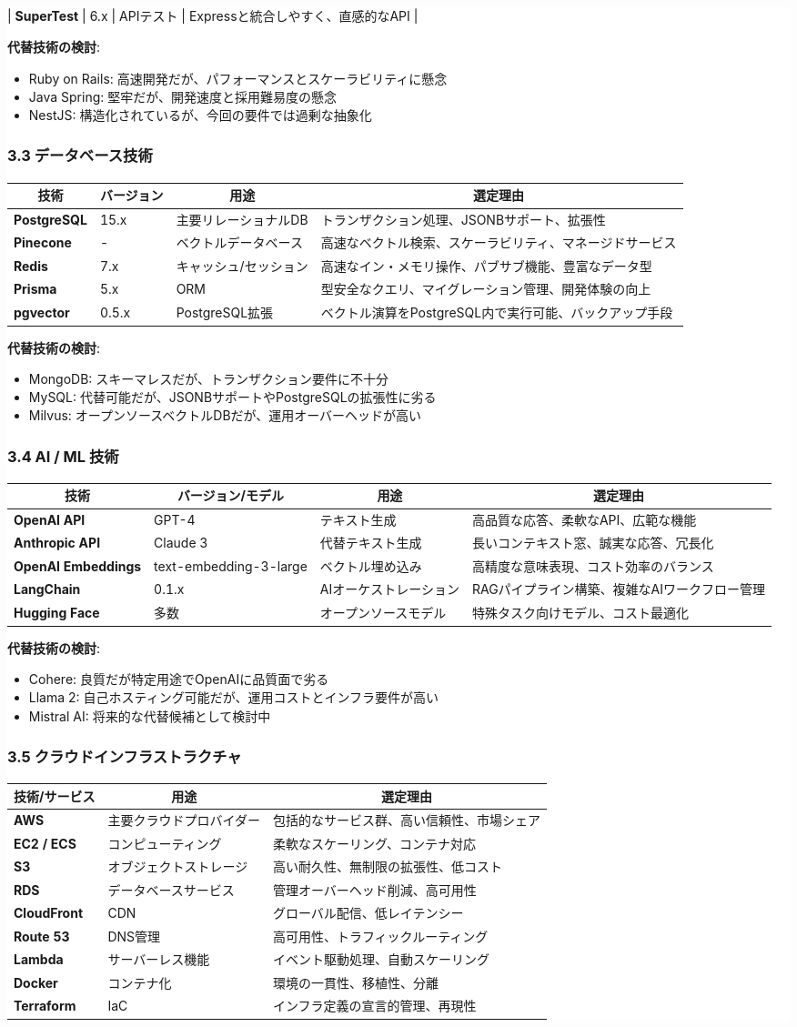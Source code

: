 | **SuperTest** | 6.x | APIテスト | Expressと統合しやすく、直感的なAPI |

**代替技術の検討**:
- Ruby on Rails: 高速開発だが、パフォーマンスとスケーラビリティに懸念
- Java Spring: 堅牢だが、開発速度と採用難易度の懸念
- NestJS: 構造化されているが、今回の要件では過剰な抽象化

### 3.3 データベース技術

| 技術 | バージョン | 用途 | 選定理由 |
|------|----------|------|---------|
| **PostgreSQL** | 15.x | 主要リレーショナルDB | トランザクション処理、JSONBサポート、拡張性 |
| **Pinecone** | - | ベクトルデータベース | 高速なベクトル検索、スケーラビリティ、マネージドサービス |
| **Redis** | 7.x | キャッシュ/セッション | 高速なイン・メモリ操作、パブサブ機能、豊富なデータ型 |
| **Prisma** | 5.x | ORM | 型安全なクエリ、マイグレーション管理、開発体験の向上 |
| **pgvector** | 0.5.x | PostgreSQL拡張 | ベクトル演算をPostgreSQL内で実行可能、バックアップ手段 |

**代替技術の検討**:
- MongoDB: スキーマレスだが、トランザクション要件に不十分
- MySQL: 代替可能だが、JSONBサポートやPostgreSQLの拡張性に劣る
- Milvus: オープンソースベクトルDBだが、運用オーバーヘッドが高い

### 3.4 AI / ML 技術

| 技術 | バージョン/モデル | 用途 | 選定理由 |
|------|----------------|------|---------|
| **OpenAI API** | GPT-4 | テキスト生成 | 高品質な応答、柔軟なAPI、広範な機能 |
| **Anthropic API** | Claude 3 | 代替テキスト生成 | 長いコンテキスト窓、誠実な応答、冗長化 |
| **OpenAI Embeddings** | text-embedding-3-large | ベクトル埋め込み | 高精度な意味表現、コスト効率のバランス |
| **LangChain** | 0.1.x | AIオーケストレーション | RAGパイプライン構築、複雑なAIワークフロー管理 |
| **Hugging Face** | 多数 | オープンソースモデル | 特殊タスク向けモデル、コスト最適化 |

**代替技術の検討**:
- Cohere: 良質だが特定用途でOpenAIに品質面で劣る
- Llama 2: 自己ホスティング可能だが、運用コストとインフラ要件が高い
- Mistral AI: 将来的な代替候補として検討中

### 3.5 クラウドインフラストラクチャ

| 技術/サービス | 用途 | 選定理由 |
|-------------|------|---------|
| **AWS** | 主要クラウドプロバイダー | 包括的なサービス群、高い信頼性、市場シェア |
| **EC2 / ECS** | コンピューティング | 柔軟なスケーリング、コンテナ対応 |
| **S3** | オブジェクトストレージ | 高い耐久性、無制限の拡張性、低コスト |
| **RDS** | データベースサービス | 管理オーバーヘッド削減、高可用性 |
| **CloudFront** | CDN | グローバル配信、低レイテンシー |
| **Route 53** | DNS管理 | 高可用性、トラフィックルーティング |
| **Lambda** | サーバーレス機能 | イベント駆動処理、自動スケーリング |
| **Docker** | コンテナ化 | 環境の一貫性、移植性、分離 |
| **Terraform** | IaC | インフラ定義の宣言的管理、再現性 |
